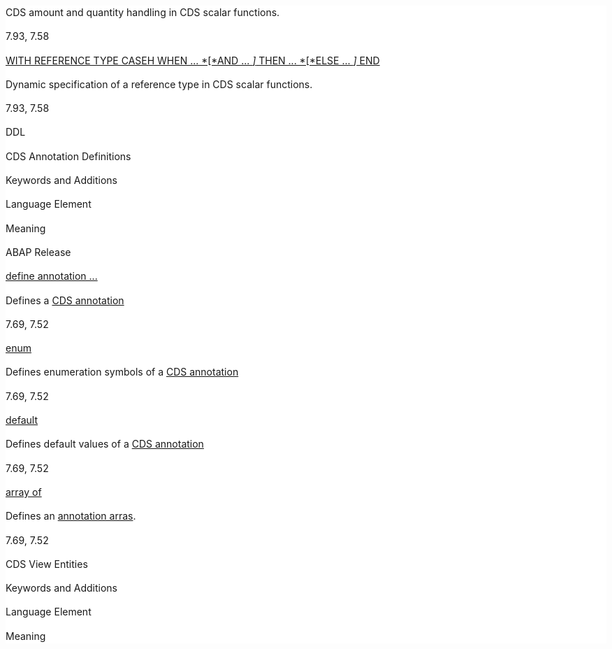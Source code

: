CDS amount and quantity handling in CDS scalar functions.

7.93, 7.58

[WITH REFERENCE TYPE CASEH WHEN ... *\[*AND ... *\]* THEN ... *\[*ELSE ... *\]* END](https://help.sap.com/doc/abapdocu_758_index_htm/7.58/en-US/abencds_with_reference_type.htm)

Dynamic specification of a reference type in CDS scalar functions.

7.93, 7.58

DDL   

CDS Annotation Definitions   

Keywords and Additions

Language Element

Meaning

ABAP Release

[define annotation ...](https://help.sap.com/doc/abapdocu_758_index_htm/7.58/en-US/abencds_f1_define_annotation.htm)

Defines a [CDS annotation](https://help.sap.com/doc/abapdocu_758_index_htm/7.58/en-US/abencds_annotation_glosry.htm "Glossary Entry")

7.69, 7.52

[enum](https://help.sap.com/doc/abapdocu_758_index_htm/7.58/en-US/abencds_f1_define_annotation_type.htm)

Defines enumeration symbols of a [CDS annotation](https://help.sap.com/doc/abapdocu_758_index_htm/7.58/en-US/abencds_annotation_glosry.htm "Glossary Entry")

7.69, 7.52

[default](https://help.sap.com/doc/abapdocu_758_index_htm/7.58/en-US/abencds_f1_define_annotation_type.htm)

Defines default values of a [CDS annotation](https://help.sap.com/doc/abapdocu_758_index_htm/7.58/en-US/abencds_annotation_glosry.htm "Glossary Entry")

7.69, 7.52

[array of](https://help.sap.com/doc/abapdocu_758_index_htm/7.58/en-US/abencds_f1_define_annotation_arr.htm)

Defines an [annotation arras](https://help.sap.com/doc/abapdocu_758_index_htm/7.58/en-US/abenannotation_array_glosry.htm "Glossary Entry").

7.69, 7.52

CDS View Entities   

Keywords and Additions

Language Element

Meaning
